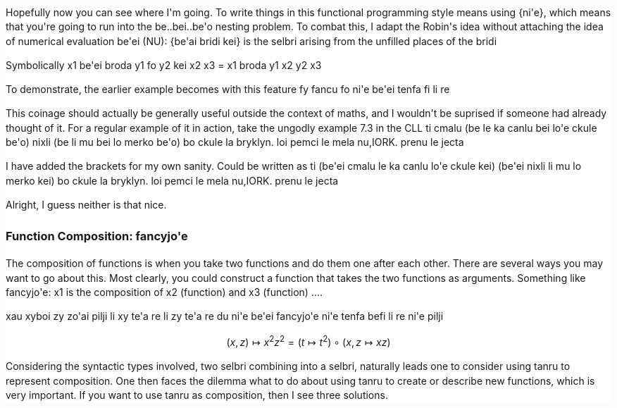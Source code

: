 Hopefully now you can see where I'm going. To write things in this functional programming style means using \{ni'e\}, which means that you're going to run into the be..bei..be'o nesting problem. To combat this, I adapt the Robin's idea without attaching the idea of numerical evaluation
<define>
be'ei (NU): \{be'ai bridi kei\} is the selbri arising from the unfilled places of the bridi
</define>

Symbolically
<psuedo>
x1 be'ei broda y1 fo y2 kei x2 x3 = x1 broda y1 x2 y2 x3
</psuedo>

To demonstrate, the earlier example becomes with this feature
<ross>
fy fancu fo ni'e be'ei tenfa fi li re
</ross>

This coinage should actually be generally useful outside the context of maths, and I wouldn't be suprised if someone had already thought of it. For a regular example of it in action, take the ungodly example 7.3 in the CLL
<loj>
ti cmalu (be le ka canlu bei lo'e ckule be'o) nixli (be li mu bei lo merko be'o) bo ckule la bryklyn. loi pemci le mela nu,IORK. prenu le jecta
</loj>

I have added the brackets for my own sanity. Could be written as
<loj>
ti (be'ei cmalu le ka canlu lo'e ckule kei) (be'ei nixli li mu lo merko kei) bo ckule la bryklyn. loi pemci le mela nu,IORK. prenu le jecta
</loj>

Alright, I guess neither is that nice.

### Function Composition: fancyjo'e

The composition of functions is when you take two functions and do them one after each other. There are several ways you may want to go about this. Most clearly, you could construct a function that takes the two functions as arguments. Something like
<define>
fancyjo'e: x1 is the composition of x2 (function) and x3 (function) ....
</define>

<ross>
xau xyboi zy zo'ai pilji li xy te'a re li zy te'a re du ni'e be'ei fancyjo'e ni'e tenfa befi li re ni'e pilji
</ross>

$$
(x,z) \mapsto x^2 z^2 = (t \mapsto t^2) \circ ( x,z \mapsto xz)
$$

Considering the syntactic types involved, two selbri combining into a selbri, naturally leads one to consider using tanru to represent composition. One then faces the dilemma what to do about using tanru to create or describe new functions, which is very important. If you want to use tanru as composition, then I see three solutions.
